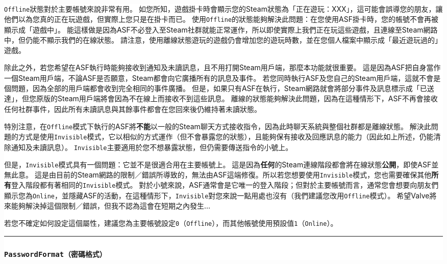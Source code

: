`Offline`&#8203;狀態對於主要帳號來說非常有用。 如您所知，遊戲掛卡時會顯示您的Steam狀態為「正在遊玩：XXX」，這可能會誤導您的朋友，讓他們以為您真的正在玩遊戲，但實際上您只是在掛卡而已。 使用&#8203;`Offline`&#8203;的狀態能夠解決此問題：在您使用ASF掛卡時，您的帳號不會再被顯示成「遊戲中」。 能這樣做是因為ASF不必登入至Steam社群就能正常運作，所以即使實際上我們正在玩這些遊戲，且連線至Steam網路中，但仍能不顯示我們的在線狀態。 請注意，使用離線狀態遊玩的遊戲仍會增加您的遊玩時數，並在您個人檔案中顯示成「最近遊玩過的」遊戲。

除此之外，若您希望在ASF執行時能夠接收到通知及未讀訊息，且不用打開Steam用戶端，那麼本功能就很重要。 這是因為ASF把自身當作一個Steam用戶端，不論ASF是否願意，Steam都會向它廣播所有的訊息及事件。 若您同時執行ASF及您自己的Steam用戶端，這就不會是個問題，因為全部的用戶端都會收到完全相同的事件廣播。 但是，如果只有ASF在執行，Steam網路就會將部分事件及訊息標示成「已送達」，但您原版的Steam用戶端將會因為不在線上而接收不到這些訊息。 離線的狀態能夠解決此問題，因為在這種情形下，ASF不再會接收任何社群事件，因此所有未讀訊息與其餘事件都會在您回來後仍維持著未讀狀態。

特別注意，在&#8203;`Offline`&#8203;模式下執行的ASF將&#8203;**不能**&#8203;以一般的Steam聊天方式接收指令，因為此時聊天系統與整個社群都是離線狀態。 解決此問題的方式是使用&#8203;`Invisible`&#8203;模式，它以相似的方式運作（但不會暴露您的狀態），且能夠保有接收及回應訊息的能力（因此如上所述，仍能清除通知及未讀訊息）。 `Invisible`&#8203;主要適用於您不想暴露狀態，但仍需要傳送指令的小號上。

但是，&#8203;`Invisible`&#8203;模式具有一個問題：它並不是很適合用在主要帳號上。 這是因為&#8203;**任何**&#8203;的Steam連線階段都會將在線狀態&#8203;**公開**&#8203;，即使ASF並無此意。 這是由目前的Steam網路的限制／錯誤所導致的，無法由ASF這端修復。所以若您想要使用&#8203;`Invisible`&#8203;模式，您也需要確保其他&#8203;**所有**&#8203;登入階段都有著相同的&#8203;`Invisible`&#8203;模式。 對於小號來說，ASF通常會是它唯一的登入階段；但對於主要帳號而言，通常您會想要向朋友們顯示您為&#8203;`Online`&#8203;，並隱藏ASF的活動，在這種情形下，&#8203;`Invisible`&#8203;對您來說一點用處也沒有（我們建議您改用&#8203;`Offline`&#8203;模式）。 希望Valve將來能夠解決掉這個限制／錯誤，但我不認為這會在短期之內發生…

若您不確定如何設定這個屬性，建議您為主要帳號設定&#8203;`0`&#8203;（&#8203;`Offline`&#8203;），而其他帳號使用預設值&#8203;`1`&#8203;（&#8203;`Online`&#8203;）。

---

### `PasswordFormat（密碼格式）`

